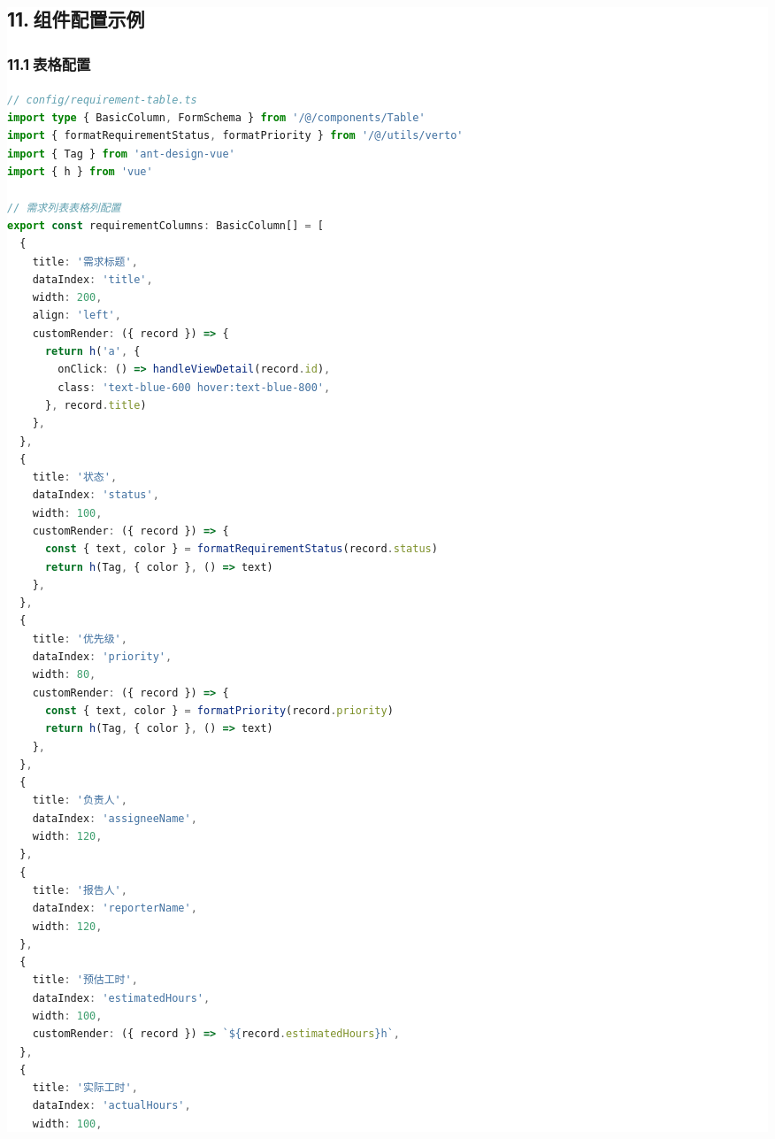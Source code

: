 ## 11. 组件配置示例

### 11.1 表格配置

```typescript
// config/requirement-table.ts
import type { BasicColumn, FormSchema } from '/@/components/Table'
import { formatRequirementStatus, formatPriority } from '/@/utils/verto'
import { Tag } from 'ant-design-vue'
import { h } from 'vue'

// 需求列表表格列配置
export const requirementColumns: BasicColumn[] = [
  {
    title: '需求标题',
    dataIndex: 'title',
    width: 200,
    align: 'left',
    customRender: ({ record }) => {
      return h('a', {
        onClick: () => handleViewDetail(record.id),
        class: 'text-blue-600 hover:text-blue-800',
      }, record.title)
    },
  },
  {
    title: '状态',
    dataIndex: 'status',
    width: 100,
    customRender: ({ record }) => {
      const { text, color } = formatRequirementStatus(record.status)
      return h(Tag, { color }, () => text)
    },
  },
  {
    title: '优先级',
    dataIndex: 'priority',
    width: 80,
    customRender: ({ record }) => {
      const { text, color } = formatPriority(record.priority)
      return h(Tag, { color }, () => text)
    },
  },
  {
    title: '负责人',
    dataIndex: 'assigneeName',
    width: 120,
  },
  {
    title: '报告人',
    dataIndex: 'reporterName',
    width: 120,
  },
  {
    title: '预估工时',
    dataIndex: 'estimatedHours',
    width: 100,
    customRender: ({ record }) => `${record.estimatedHours}h`,
  },
  {
    title: '实际工时',
    dataIndex: 'actualHours',
    width: 100,
```